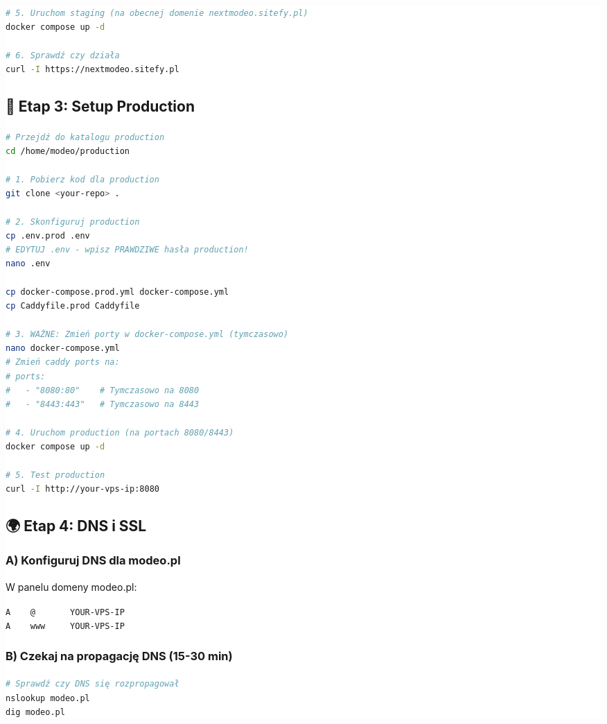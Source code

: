 ```bash
# 5. Uruchom staging (na obecnej domenie nextmodeo.sitefy.pl)
docker compose up -d

# 6. Sprawdź czy działa
curl -I https://nextmodeo.sitefy.pl
```

## 🚀 Etap 3: Setup Production

```bash
# Przejdź do katalogu production
cd /home/modeo/production

# 1. Pobierz kod dla production
git clone <your-repo> .

# 2. Skonfiguruj production
cp .env.prod .env
# EDYTUJ .env - wpisz PRAWDZIWE hasła production!
nano .env

cp docker-compose.prod.yml docker-compose.yml
cp Caddyfile.prod Caddyfile

# 3. WAŻNE: Zmień porty w docker-compose.yml (tymczasowo)
nano docker-compose.yml
# Zmień caddy ports na:
# ports:
#   - "8080:80"    # Tymczasowo na 8080
#   - "8443:443"   # Tymczasowo na 8443

# 4. Uruchom production (na portach 8080/8443)
docker compose up -d

# 5. Test production
curl -I http://your-vps-ip:8080
```

## 🌍 Etap 4: DNS i SSL

### A) Konfiguruj DNS dla modeo.pl

W panelu domeny modeo.pl:
```
A    @       YOUR-VPS-IP
A    www     YOUR-VPS-IP
```

### B) Czekaj na propagację DNS (15-30 min)

```bash
# Sprawdź czy DNS się rozpropagował
nslookup modeo.pl
dig modeo.pl
```
